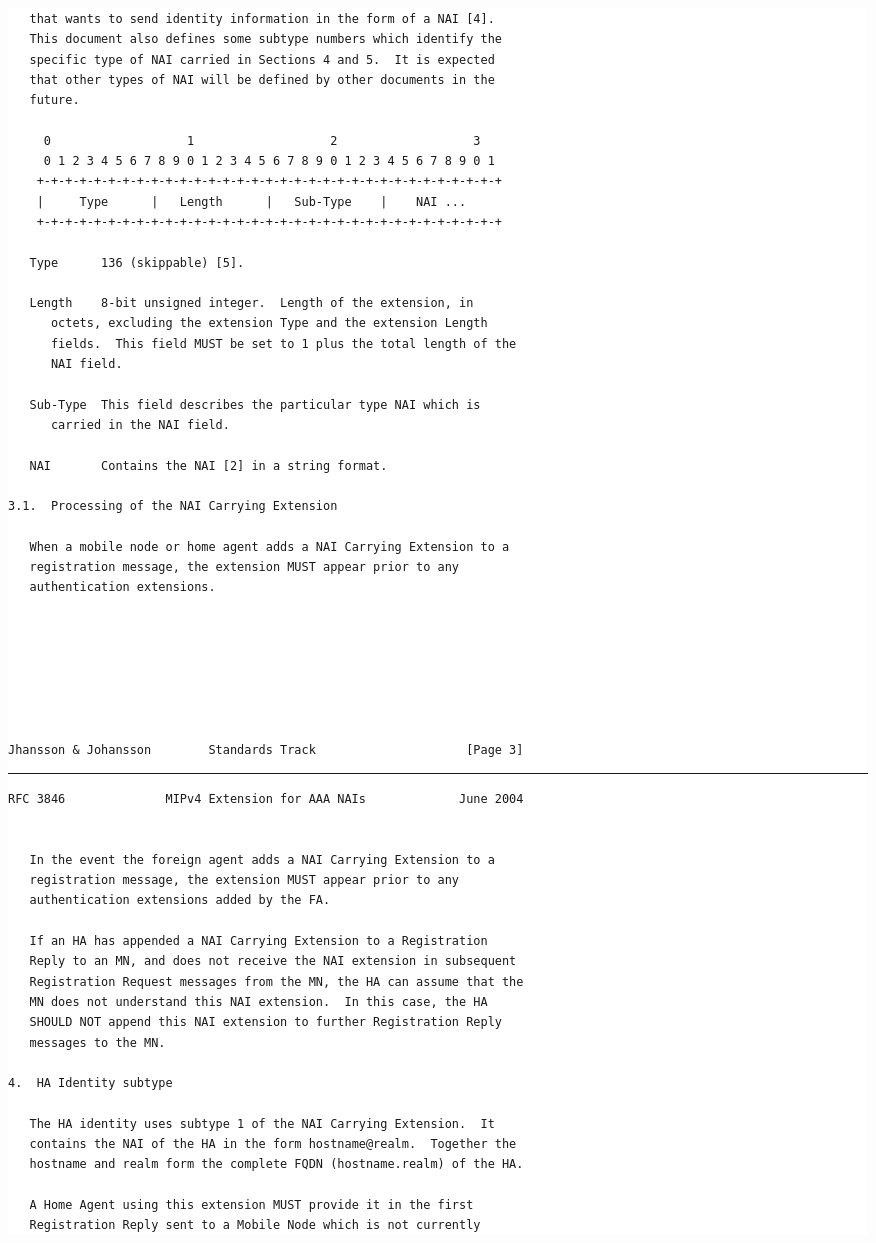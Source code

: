 ``` newpage
   that wants to send identity information in the form of a NAI [4].
   This document also defines some subtype numbers which identify the
   specific type of NAI carried in Sections 4 and 5.  It is expected
   that other types of NAI will be defined by other documents in the
   future.

     0                   1                   2                   3
     0 1 2 3 4 5 6 7 8 9 0 1 2 3 4 5 6 7 8 9 0 1 2 3 4 5 6 7 8 9 0 1
    +-+-+-+-+-+-+-+-+-+-+-+-+-+-+-+-+-+-+-+-+-+-+-+-+-+-+-+-+-+-+-+-+
    |     Type      |   Length      |   Sub-Type    |    NAI ...
    +-+-+-+-+-+-+-+-+-+-+-+-+-+-+-+-+-+-+-+-+-+-+-+-+-+-+-+-+-+-+-+-+

   Type      136 (skippable) [5].

   Length    8-bit unsigned integer.  Length of the extension, in
      octets, excluding the extension Type and the extension Length
      fields.  This field MUST be set to 1 plus the total length of the
      NAI field.

   Sub-Type  This field describes the particular type NAI which is
      carried in the NAI field.

   NAI       Contains the NAI [2] in a string format.

3.1.  Processing of the NAI Carrying Extension

   When a mobile node or home agent adds a NAI Carrying Extension to a
   registration message, the extension MUST appear prior to any
   authentication extensions.







Jhansson & Johansson        Standards Track                     [Page 3]
```

------------------------------------------------------------------------

``` newpage
RFC 3846              MIPv4 Extension for AAA NAIs             June 2004


   In the event the foreign agent adds a NAI Carrying Extension to a
   registration message, the extension MUST appear prior to any
   authentication extensions added by the FA.

   If an HA has appended a NAI Carrying Extension to a Registration
   Reply to an MN, and does not receive the NAI extension in subsequent
   Registration Request messages from the MN, the HA can assume that the
   MN does not understand this NAI extension.  In this case, the HA
   SHOULD NOT append this NAI extension to further Registration Reply
   messages to the MN.

4.  HA Identity subtype

   The HA identity uses subtype 1 of the NAI Carrying Extension.  It
   contains the NAI of the HA in the form hostname@realm.  Together the
   hostname and realm form the complete FQDN (hostname.realm) of the HA.

   A Home Agent using this extension MUST provide it in the first
   Registration Reply sent to a Mobile Node which is not currently
```